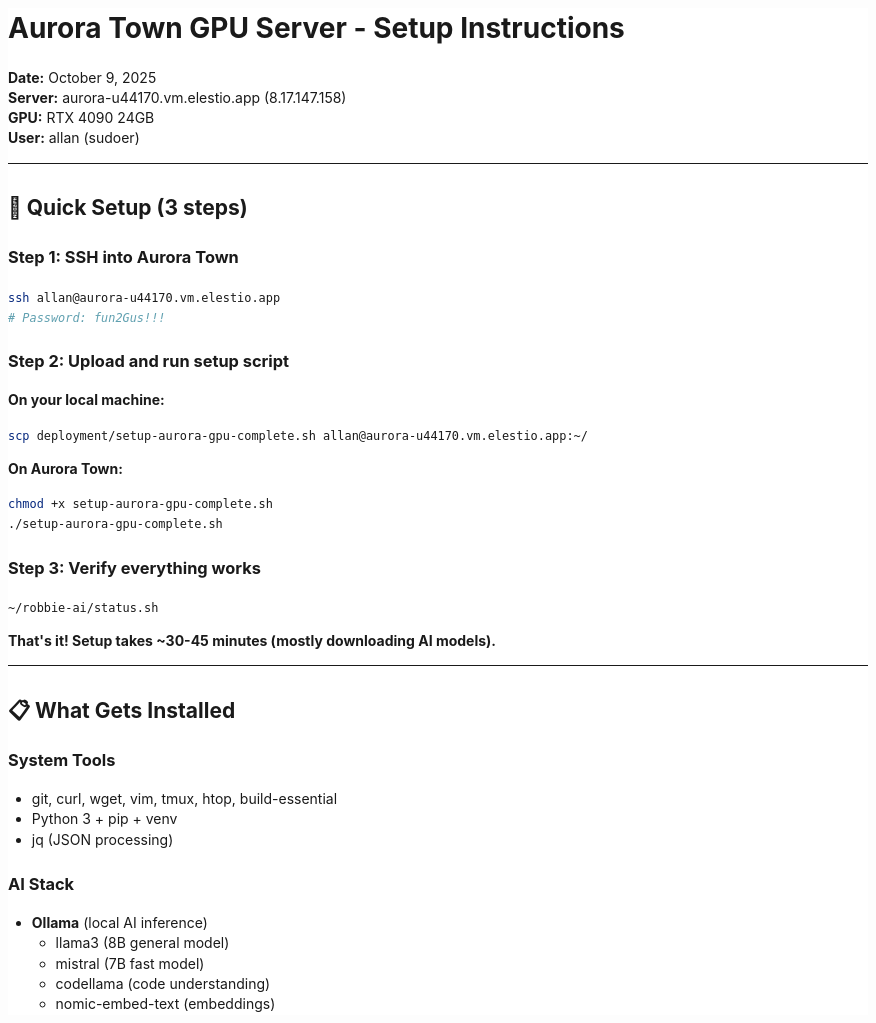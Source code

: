 # Aurora Town GPU Server - Setup Instructions

**Date:** October 9, 2025  
**Server:** aurora-u44170.vm.elestio.app (8.17.147.158)  
**GPU:** RTX 4090 24GB  
**User:** allan (sudoer)

---

## 🚀 Quick Setup (3 steps)

### Step 1: SSH into Aurora Town

```bash
ssh allan@aurora-u44170.vm.elestio.app
# Password: fun2Gus!!!
```

### Step 2: Upload and run setup script

**On your local machine:**

```bash
scp deployment/setup-aurora-gpu-complete.sh allan@aurora-u44170.vm.elestio.app:~/
```

**On Aurora Town:**

```bash
chmod +x setup-aurora-gpu-complete.sh
./setup-aurora-gpu-complete.sh
```

### Step 3: Verify everything works

```bash
~/robbie-ai/status.sh
```

**That's it! Setup takes ~30-45 minutes (mostly downloading AI models).**

---

## 📋 What Gets Installed

### System Tools

- git, curl, wget, vim, tmux, htop, build-essential
- Python 3 + pip + venv
- jq (JSON processing)

### AI Stack

- **Ollama** (local AI inference)
  - llama3 (8B general model)
  - mistral (7B fast model)
  - codellama (code understanding)
  - nomic-embed-text (embeddings)
